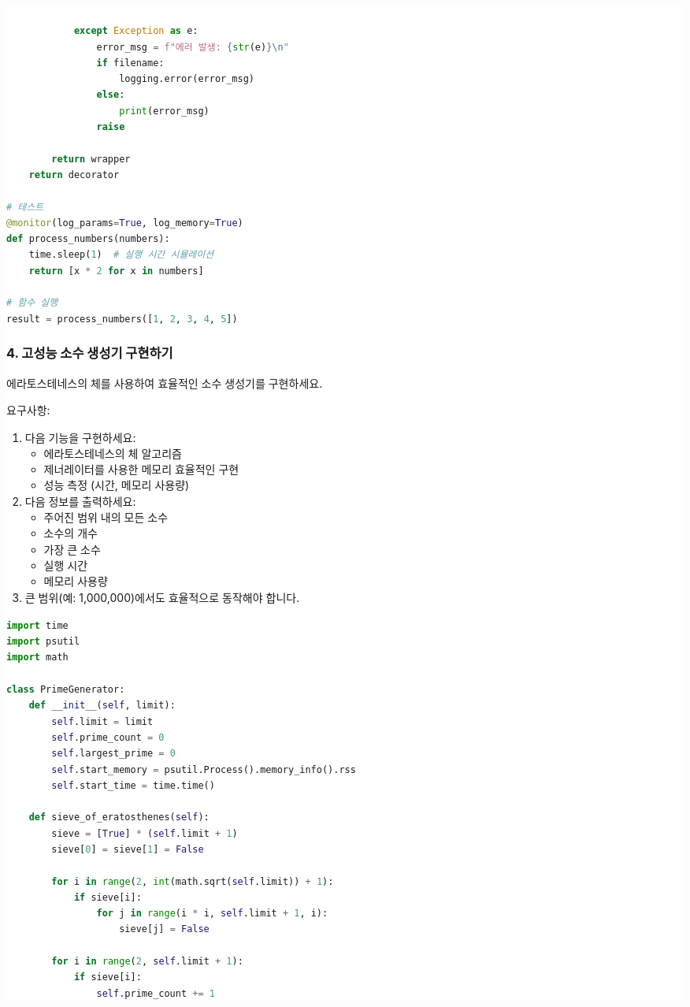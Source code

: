```python
                
            except Exception as e:
                error_msg = f"에러 발생: {str(e)}\n"
                if filename:
                    logging.error(error_msg)
                else:
                    print(error_msg)
                raise
                
        return wrapper
    return decorator

# 테스트
@monitor(log_params=True, log_memory=True)
def process_numbers(numbers):
    time.sleep(1)  # 실행 시간 시뮬레이션
    return [x * 2 for x in numbers]

# 함수 실행
result = process_numbers([1, 2, 3, 4, 5])
```

### 4. 고성능 소수 생성기 구현하기

에라토스테네스의 체를 사용하여 효율적인 소수 생성기를 구현하세요.

요구사항:
1. 다음 기능을 구현하세요:
   - 에라토스테네스의 체 알고리즘
   - 제너레이터를 사용한 메모리 효율적인 구현
   - 성능 측정 (시간, 메모리 사용량)
2. 다음 정보를 출력하세요:
   - 주어진 범위 내의 모든 소수
   - 소수의 개수
   - 가장 큰 소수
   - 실행 시간
   - 메모리 사용량
3. 큰 범위(예: 1,000,000)에서도 효율적으로 동작해야 합니다.

```python
import time
import psutil
import math

class PrimeGenerator:
    def __init__(self, limit):
        self.limit = limit
        self.prime_count = 0
        self.largest_prime = 0
        self.start_memory = psutil.Process().memory_info().rss
        self.start_time = time.time()
    
    def sieve_of_eratosthenes(self):
        sieve = [True] * (self.limit + 1)
        sieve[0] = sieve[1] = False
        
        for i in range(2, int(math.sqrt(self.limit)) + 1):
            if sieve[i]:
                for j in range(i * i, self.limit + 1, i):
                    sieve[j] = False
        
        for i in range(2, self.limit + 1):
            if sieve[i]:
                self.prime_count += 1
```